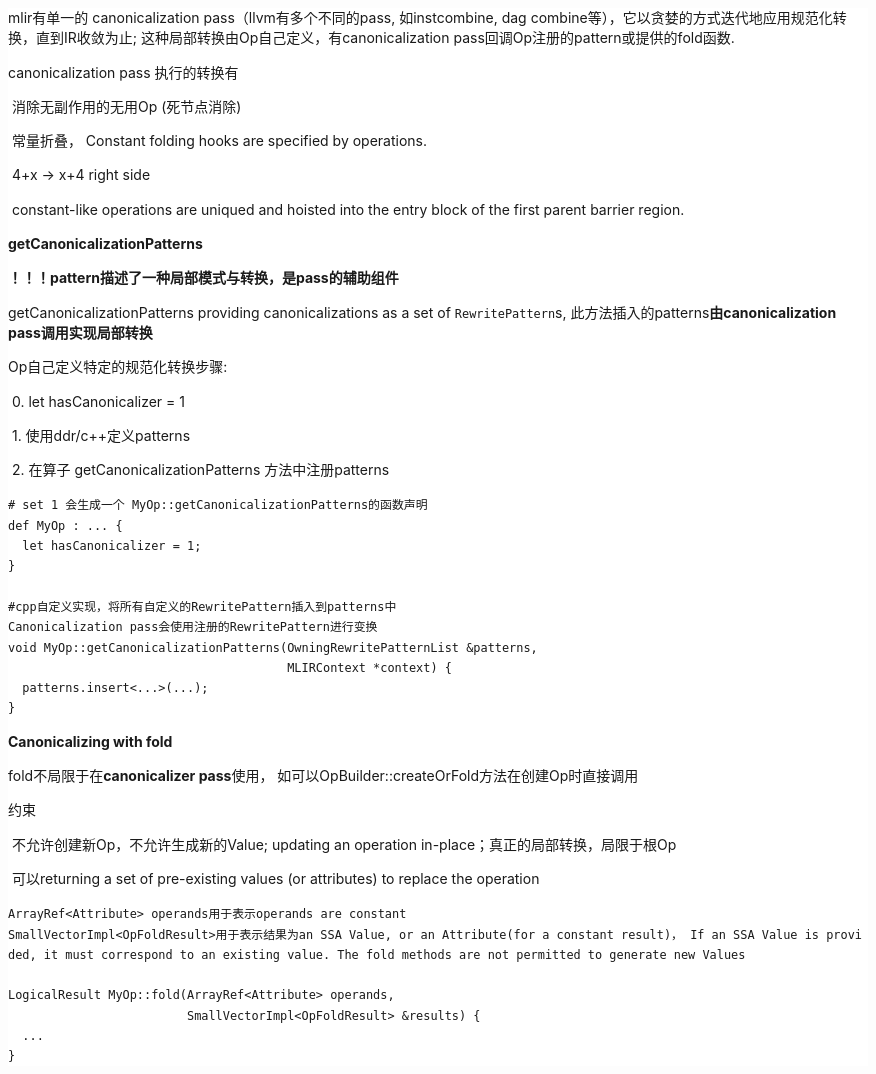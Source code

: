 mlir有单一的 canonicalization pass（llvm有多个不同的pass, 如instcombine, dag combine等），它以贪婪的方式迭代地应用规范化转换，直到IR收敛为止; 这种局部转换由Op自己定义，有canonicalization pass回调Op注册的pattern或提供的fold函数.

canonicalization pass 执行的转换有

​	消除无副作用的无用Op (死节点消除)

​	常量折叠，  Constant folding hooks are specified by operations.

​	4+x -> x+4 right side

​    constant-like operations are uniqued and hoisted into the entry block of the first parent barrier region.

**getCanonicalizationPatterns**

**！！！pattern描述了一种局部模式与转换，是pass的辅助组件**

getCanonicalizationPatterns  providing canonicalizations as a set of `RewritePattern`s, 此方法插入的patterns**由canonicalization pass调用实现局部转换**

Op自己定义特定的规范化转换步骤:

​	0. let hasCanonicalizer = 1

​	1. 使用ddr/c++定义patterns

​	2. 在算子 getCanonicalizationPatterns 方法中注册patterns

```
# set 1 会生成一个 MyOp::getCanonicalizationPatterns的函数声明
def MyOp : ... {
  let hasCanonicalizer = 1;
}

#cpp自定义实现，将所有自定义的RewritePattern插入到patterns中
Canonicalization pass会使用注册的RewritePattern进行变换
void MyOp::getCanonicalizationPatterns(OwningRewritePatternList &patterns,
                                       MLIRContext *context) {
  patterns.insert<...>(...);
}
```

**Canonicalizing with fold**	

fold不局限于在**canonicalizer pass**使用， 如可以OpBuilder::createOrFold方法在创建Op时直接调用

约束

​	不允许创建新Op，不允许生成新的Value; updating an operation in-place；真正的局部转换，局限于根Op

​     可以returning a set of pre-existing values (or attributes) to replace the operation 

```
ArrayRef<Attribute> operands用于表示operands are constant
SmallVectorImpl<OpFoldResult>用于表示结果为an SSA Value, or an Attribute(for a constant result)， If an SSA Value is provided, it must correspond to an existing value. The fold methods are not permitted to generate new Values

LogicalResult MyOp::fold(ArrayRef<Attribute> operands,
                         SmallVectorImpl<OpFoldResult> &results) {
  ...
}
```
